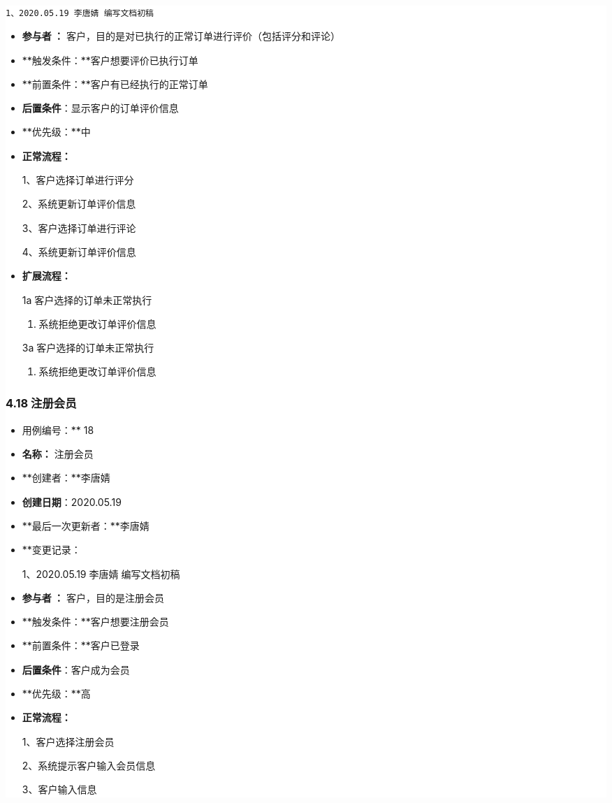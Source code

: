     1、2020.05.19 李唐婧 编写文档初稿

- **参与者 ：** 客户，目的是对已执行的正常订单进行评价（包括评分和评论）

- **触发条件：**客户想要评价已执行订单

- **前置条件：**客户有已经执行的正常订单

- **后置条件**：显示客户的订单评价信息

- **优先级：**中

- **正常流程：**

  1、客户选择订单进行评分
  
  2、系统更新订单评价信息
  
  3、客户选择订单进行评论
  
  4、系统更新订单评价信息


- **扩展流程：**

  1a 客户选择的订单未正常执行
    1. 系统拒绝更改订单评价信息
    
  3a 客户选择的订单未正常执行
    1. 系统拒绝更改订单评价信息
  

### 4.18 注册会员

- 用例编号：**  18    

- **名称：** 注册会员                                                  

- **创建者：**李唐婧

- **创建日期**：2020.05.19

- **最后一次更新者：**李唐婧

- **变更记录：

    1、2020.05.19 李唐婧 编写文档初稿

- **参与者 ：** 客户，目的是注册会员

- **触发条件：**客户想要注册会员

- **前置条件：**客户已登录

- **后置条件**：客户成为会员

- **优先级：**高

- **正常流程：**

  1、客户选择注册会员
  
  2、系统提示客户输入会员信息

  3、客户输入信息
  